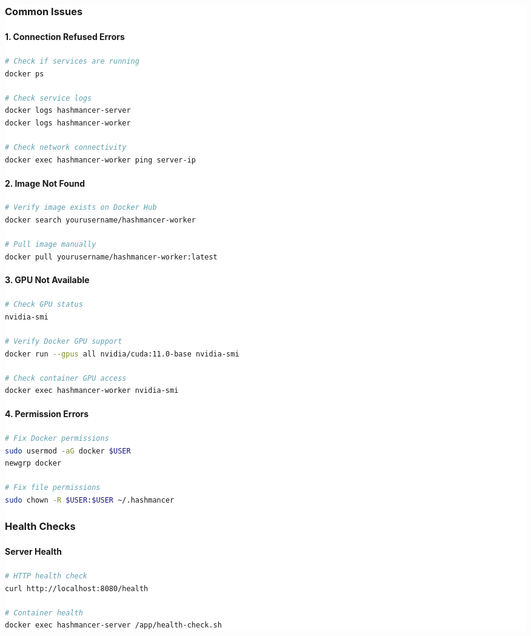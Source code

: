 ### Common Issues

#### 1. Connection Refused Errors
```bash
# Check if services are running
docker ps

# Check service logs
docker logs hashmancer-server
docker logs hashmancer-worker

# Check network connectivity
docker exec hashmancer-worker ping server-ip
```

#### 2. Image Not Found
```bash
# Verify image exists on Docker Hub
docker search yourusername/hashmancer-worker

# Pull image manually
docker pull yourusername/hashmancer-worker:latest
```

#### 3. GPU Not Available
```bash
# Check GPU status
nvidia-smi

# Verify Docker GPU support
docker run --gpus all nvidia/cuda:11.0-base nvidia-smi

# Check container GPU access
docker exec hashmancer-worker nvidia-smi
```

#### 4. Permission Errors
```bash
# Fix Docker permissions
sudo usermod -aG docker $USER
newgrp docker

# Fix file permissions
sudo chown -R $USER:$USER ~/.hashmancer
```

### Health Checks

#### Server Health
```bash
# HTTP health check
curl http://localhost:8080/health

# Container health
docker exec hashmancer-server /app/health-check.sh
```
